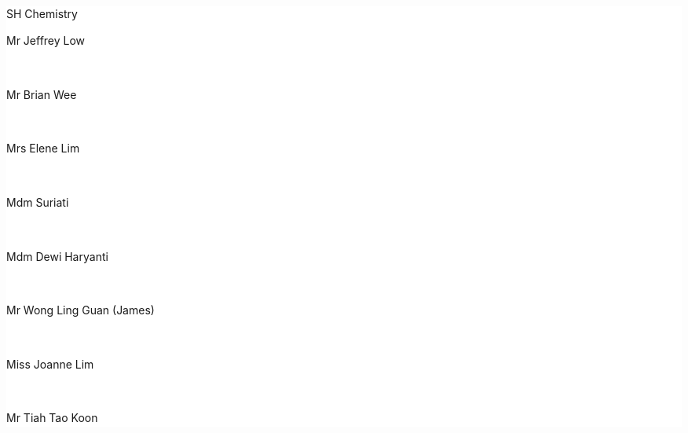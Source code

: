 <p>SH Chemistry</p>
</td>
</tr>
<tr>
<td rowspan="1" colspan="1">
<p>Mr Jeffrey Low</p>
</td>
<td rowspan="1" colspan="1">
<p>&nbsp;</p>
</td>
</tr>
<tr>
<td rowspan="1" colspan="1">
<p>Mr Brian Wee</p>
</td>
<td rowspan="1" colspan="1">
<p>&nbsp;</p>
</td>
</tr>
<tr>
<td rowspan="1" colspan="1">
<p>Mrs Elene Lim</p>
</td>
<td rowspan="1" colspan="1">
<p>&nbsp;</p>
</td>
</tr>
<tr>
<td rowspan="1" colspan="1">
<p>Mdm Suriati</p>
</td>
<td rowspan="1" colspan="1">
<p>&nbsp;</p>
</td>
</tr>
<tr>
<td rowspan="1" colspan="1">
<p>Mdm Dewi Haryanti</p>
</td>
<td rowspan="1" colspan="1">
<p>&nbsp;</p>
</td>
</tr>
<tr>
<td rowspan="1" colspan="1">
<p>Mr Wong Ling Guan (James)</p>
</td>
<td rowspan="1" colspan="1">
<p>&nbsp;</p>
</td>
</tr>
<tr>
<td rowspan="1" colspan="1">
<p>Miss Joanne Lim</p>
</td>
<td rowspan="1" colspan="1">
<p>&nbsp;</p>
</td>
</tr>
<tr>
<td rowspan="1" colspan="1">
<p>Mr Tiah Tao Koon</p>
</td>
<td rowspan="1" colspan="1">